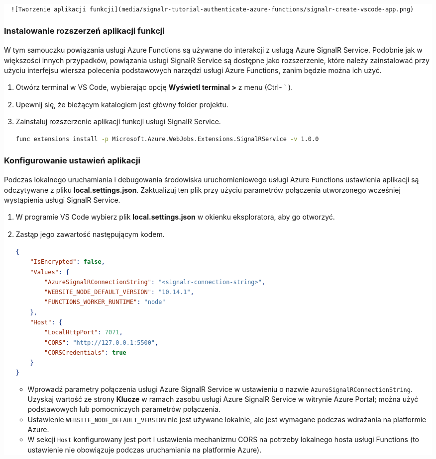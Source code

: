       ![Tworzenie aplikacji funkcji](media/signalr-tutorial-authenticate-azure-functions/signalr-create-vscode-app.png)

### <a name="install-function-app-extensions"></a>Instalowanie rozszerzeń aplikacji funkcji

W tym samouczku powiązania usługi Azure Functions są używane do interakcji z usługą Azure SignalR Service. Podobnie jak w większości innych przypadków, powiązania usługi SignalR Service są dostępne jako rozszerzenie, które należy zainstalować przy użyciu interfejsu wiersza polecenia podstawowych narzędzi usługi Azure Functions, zanim będzie można ich użyć.

1. Otwórz terminal w VS Code, wybierając opcję **Wyświetl terminal >** z menu (Ctrl- \` ).

1. Upewnij się, że bieżącym katalogiem jest główny folder projektu.

1. Zainstaluj rozszerzenie aplikacji funkcji usługi SignalR Service.

    ```bash
    func extensions install -p Microsoft.Azure.WebJobs.Extensions.SignalRService -v 1.0.0
    ```

### <a name="configure-application-settings"></a>Konfigurowanie ustawień aplikacji

Podczas lokalnego uruchamiania i debugowania środowiska uruchomieniowego usługi Azure Functions ustawienia aplikacji są odczytywane z pliku **local.settings.json**. Zaktualizuj ten plik przy użyciu parametrów połączenia utworzonego wcześniej wystąpienia usługi SignalR Service.

1. W programie VS Code wybierz plik **local.settings.json** w okienku eksploratora, aby go otworzyć.

1. Zastąp jego zawartość następującym kodem.

    ```json
    {
        "IsEncrypted": false,
        "Values": {
            "AzureSignalRConnectionString": "<signalr-connection-string>",
            "WEBSITE_NODE_DEFAULT_VERSION": "10.14.1",
            "FUNCTIONS_WORKER_RUNTIME": "node"
        },
        "Host": {
            "LocalHttpPort": 7071,
            "CORS": "http://127.0.0.1:5500",
            "CORSCredentials": true
        }
    }
    ```

   * Wprowadź parametry połączenia usługi Azure SignalR Service w ustawieniu o nazwie `AzureSignalRConnectionString`. Uzyskaj wartość ze strony **Klucze** w ramach zasobu usługi Azure SignalR Service w witrynie Azure Portal; można użyć podstawowych lub pomocniczych parametrów połączenia.
   * Ustawienie `WEBSITE_NODE_DEFAULT_VERSION` nie jest używane lokalnie, ale jest wymagane podczas wdrażania na platformie Azure.
   * W sekcji `Host` konfigurowany jest port i ustawienia mechanizmu CORS na potrzeby lokalnego hosta usługi Functions (to ustawienie nie obowiązuje podczas uruchamiania na platformie Azure).
